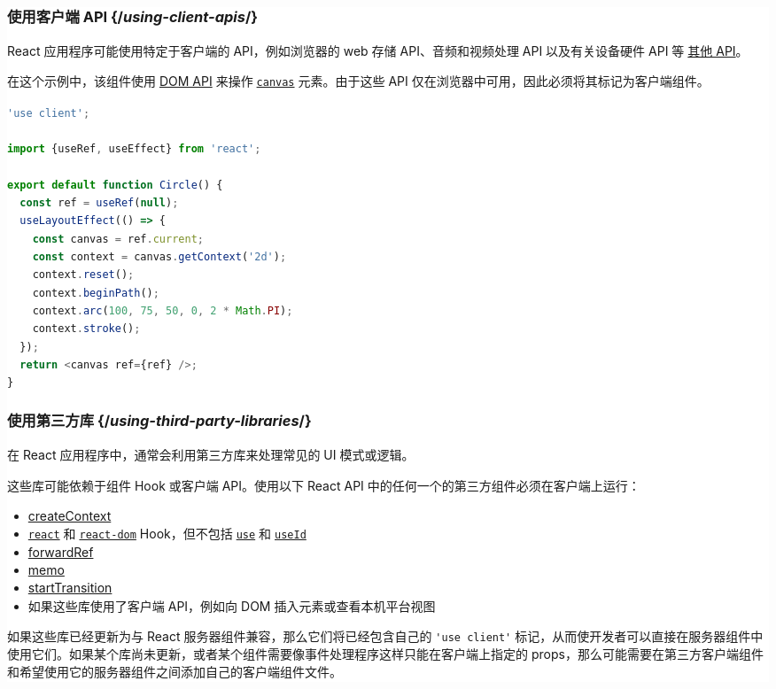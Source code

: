 ### 使用客户端 API {/*using-client-apis*/}

React 应用程序可能使用特定于客户端的 API，例如浏览器的 web 存储 API、音频和视频处理 API 以及有关设备硬件 API 等 [其他 API](https://developer.mozilla.org/zh-CN/docs/Web/API)。

在这个示例中，该组件使用 [DOM API](https://developer.mozilla.org/zh-CN/docs/Glossary/DOM) 来操作 [`canvas`](https://developer.mozilla.org/zh-CN/docs/Web/HTML/Element/canvas) 元素。由于这些 API 仅在浏览器中可用，因此必须将其标记为客户端组件。

```js
'use client';

import {useRef, useEffect} from 'react';

export default function Circle() {
  const ref = useRef(null);
  useLayoutEffect(() => {
    const canvas = ref.current;
    const context = canvas.getContext('2d');
    context.reset();
    context.beginPath();
    context.arc(100, 75, 50, 0, 2 * Math.PI);
    context.stroke();
  });
  return <canvas ref={ref} />;
}
```

### 使用第三方库 {/*using-third-party-libraries*/}

在 React 应用程序中，通常会利用第三方库来处理常见的 UI 模式或逻辑。

这些库可能依赖于组件 Hook 或客户端 API。使用以下 React API 中的任何一个的第三方组件必须在客户端上运行：
* [createContext](/reference/react/createContext)
* [`react`](/reference/react/hooks) 和 [`react-dom`](/reference/react-dom/hooks) Hook，但不包括 [`use`](/reference/react/use) 和 [`useId`](/reference/react/useId)
* [forwardRef](/reference/react/forwardRef)
* [memo](/reference/react/memo)
* [startTransition](/reference/react/startTransition)
* 如果这些库使用了客户端 API，例如向 DOM 插入元素或查看本机平台视图

如果这些库已经更新为与 React 服务器组件兼容，那么它们将已经包含自己的 `'use client'` 标记，从而使开发者可以直接在服务器组件中使用它们。如果某个库尚未更新，或者某个组件需要像事件处理程序这样只能在客户端上指定的 props，那么可能需要在第三方客户端组件和希望使用它的服务器组件之间添加自己的客户端组件文件。

[TODO]: <> (Troubleshooting - need use-cases)
